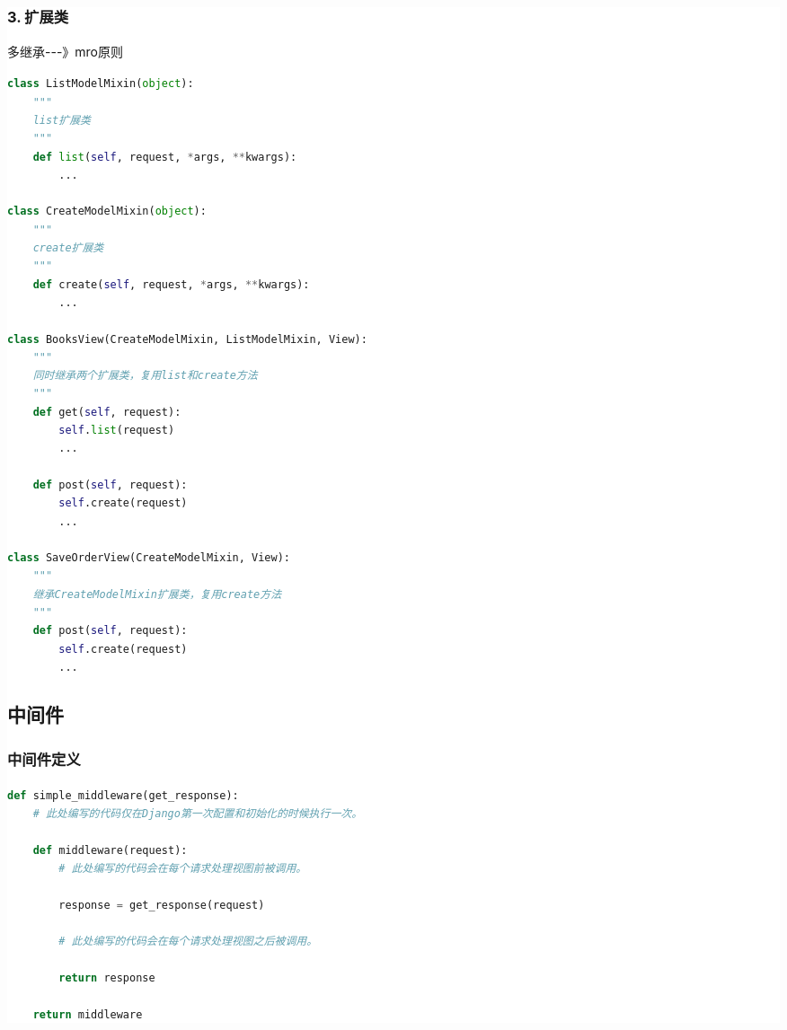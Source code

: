### 3. 扩展类

多继承---》mro原则

```python
class ListModelMixin(object):
    """
    list扩展类
    """
    def list(self, request, *args, **kwargs):
        ...

class CreateModelMixin(object):
    """
    create扩展类
    """
    def create(self, request, *args, **kwargs):
        ...

class BooksView(CreateModelMixin, ListModelMixin, View):
    """
    同时继承两个扩展类，复用list和create方法
    """
    def get(self, request):
        self.list(request)
        ...

    def post(self, request):
        self.create(request)
        ...

class SaveOrderView(CreateModelMixin, View):
    """
    继承CreateModelMixin扩展类，复用create方法
    """
    def post(self, request):
        self.create(request)
        ...
```

## 中间件

### 中间件定义

```python
def simple_middleware(get_response):
    # 此处编写的代码仅在Django第一次配置和初始化的时候执行一次。

    def middleware(request):
        # 此处编写的代码会在每个请求处理视图前被调用。

        response = get_response(request)

        # 此处编写的代码会在每个请求处理视图之后被调用。

        return response

    return middleware
```
